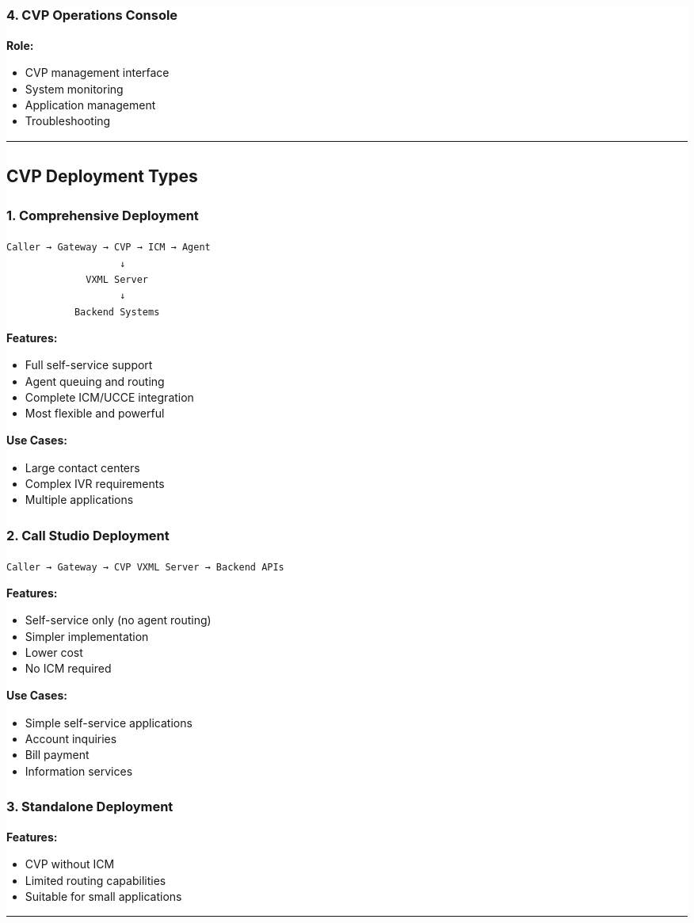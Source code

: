 ### 4. CVP Operations Console

**Role:**
- CVP management interface
- System monitoring
- Application management
- Troubleshooting

---

## CVP Deployment Types

### 1. Comprehensive Deployment

```
Caller → Gateway → CVP → ICM → Agent
                    ↓
              VXML Server
                    ↓
            Backend Systems
```

**Features:**
- Full self-service support
- Agent queuing and routing
- Complete ICM/UCCE integration
- Most flexible and powerful

**Use Cases:**
- Large contact centers
- Complex IVR requirements
- Multiple applications

### 2. Call Studio Deployment

```
Caller → Gateway → CVP VXML Server → Backend APIs
```

**Features:**
- Self-service only (no agent routing)
- Simpler implementation
- Lower cost
- No ICM required

**Use Cases:**
- Simple self-service applications
- Account inquiries
- Bill payment
- Information services

### 3. Standalone Deployment

**Features:**
- CVP without ICM
- Limited routing capabilities
- Suitable for small applications

---